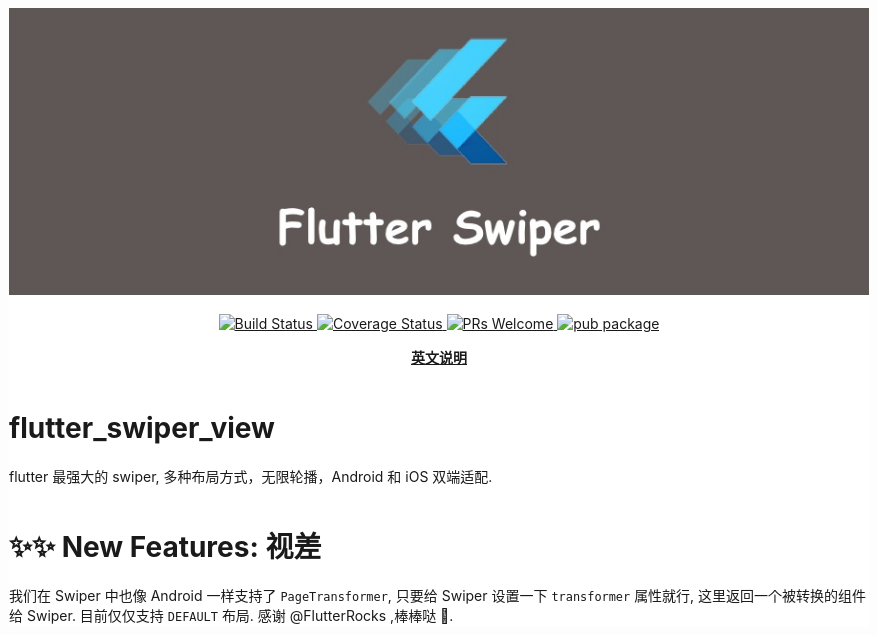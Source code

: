 ![Logo](banner.jpg)

<p align="center">
    <a href="https://travis-ci.org/feicien/flutter_swiper_view">
        <img src="https://travis-ci.org/feicien/flutter_swiper_view.svg?branch=master" alt="Build Status" />
    </a>
    <a href="https://coveralls.io/github/feicien/flutter_swiper_view?branch=master">
        <img src="https://coveralls.io/repos/github/feicien/flutter_swiper_view/badge.svg?branch=master" alt="Coverage Status" />
    </a>
    <a href="https://github.com/whevether/flutter_swiper_view/pulls">
        <img src="https://img.shields.io/badge/PRs-Welcome-brightgreen.svg" alt="PRs Welcome" />
    </a>
    <a href="https://pub.flutter-io.cn/packages/flutter_swiper_view">
        <img src="https://img.shields.io/pub/v/flutter_swiper_view.svg" alt="pub package" />
    </a>
</p>
<p align="center">
    <a href="https://github.com/whevether/flutter_swiper_view">
        <b>英文说明</b>
    </a>
</p>


# flutter_swiper_view

flutter 最强大的 swiper, 多种布局方式，无限轮播，Android 和 iOS 双端适配.


# :sparkles::sparkles: New Features: 视差

我们在 Swiper 中也像 Android 一样支持了 `PageTransformer`, 只要给 Swiper 设置一下 `transformer` 属性就行,
这里返回一个被转换的组件给 Swiper. 目前仅仅支持 `DEFAULT` 布局.
感谢 @FlutterRocks ,棒棒哒 👏.
